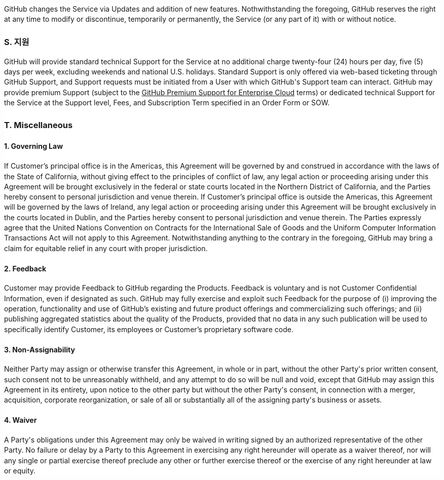 GitHub changes the Service via Updates and addition of new features. Nothwithstanding the foregoing, GitHub reserves the right at any time to modify or discontinue, temporarily or permanently, the Service (or any part of it) with or without notice.

### S. 지원
GitHub will provide standard technical Support for the Service at no additional charge twenty-four (24) hours per day, five (5) days per week, excluding weekends and national U.S. holidays. Standard Support is only offered via web-based ticketing through GitHub Support, and Support requests must be initiated from a User with which GitHub's Support team can interact. GitHub may provide premium Support (subject to the [GitHub Premium Support for Enterprise Cloud](/articles/about-github-premium-support) terms) or dedicated technical Support for the Service at the Support level, Fees, and Subscription Term specified in an Order Form or SOW.

### T. Miscellaneous

#### 1. Governing Law
If Customer’s principal office is in the Americas, this Agreement will be governed by and construed in accordance with the laws of the State of California, without giving effect to the principles of conflict of law, any legal action or proceeding arising under this Agreement will be brought exclusively in the federal or state courts located in the Northern District of California, and the Parties hereby consent to personal jurisdiction and venue therein. If Customer’s principal office is outside the Americas, this Agreement will be governed by the laws of Ireland, any legal action or proceeding arising under this Agreement will be brought exclusively in the courts located in Dublin, and the Parties hereby consent to personal jurisdiction and venue therein. The Parties expressly agree that the United Nations Convention on Contracts for the International Sale of Goods and the Uniform Computer Information Transactions Act will not apply to this Agreement. Notwithstanding anything to the contrary in the foregoing, GitHub may bring a claim for equitable relief in any court with proper jurisdiction.

#### 2. Feedback
Customer may provide Feedback to GitHub regarding the Products. Feedback is voluntary and is not Customer Confidential Information, even if designated as such. GitHub may fully exercise and exploit such Feedback for the purpose of (i) improving the operation, functionality and use of GitHub’s existing and future product offerings and commercializing such offerings; and (ii) publishing aggregated statistics about the quality of the Products, provided that no data in any such publication will be used to specifically identify Customer, its employees or Customer’s proprietary software code.

#### 3. Non-Assignability
Neither Party may assign or otherwise transfer this Agreement, in whole or in part, without the other Party's prior written consent, such consent not to be unreasonably withheld, and any attempt to do so will be null and void, except that GitHub may assign this Agreement in its entirety, upon notice to the other party but without the other Party's consent, in connection with a merger, acquisition, corporate reorganization, or sale of all or substantially all of the assigning party's business or assets.

#### 4. Waiver
A Party's obligations under this Agreement may only be waived in writing signed by an authorized representative of the other Party. No failure or delay by a Party to this Agreement in exercising any right hereunder will operate as a waiver thereof, nor will any single or partial exercise thereof preclude any other or further exercise thereof or the exercise of any right hereunder at law or equity.
